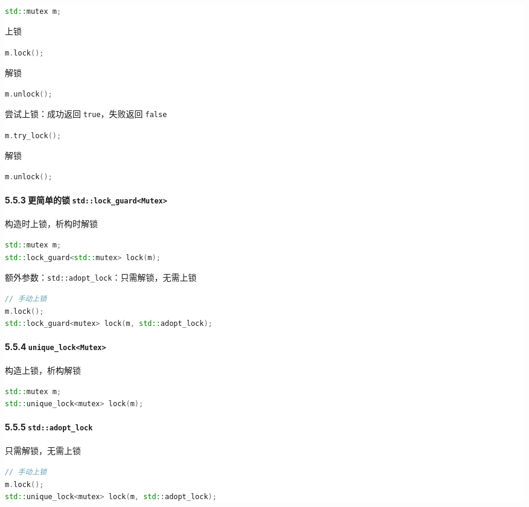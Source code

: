 ```cpp
std::mutex m;
```

上锁

```CPP
m.lock();
```

解锁

```cpp
m.unlock();
```

尝试上锁：成功返回 `true`，失败返回 `false`

```cpp
m.try_lock();
```

解锁

```cpp
m.unlock();
```

#### 5.5.3 更简单的锁 `std::lock_guard<Mutex>`

构造时上锁，析构时解锁

```CPP
std::mutex m;
std::lock_guard<std::mutex> lock(m);
```

额外参数：`std::adopt_lock`：只需解锁，无需上锁

```CPP
// 手动上锁
m.lock();
std::lock_guard<mutex> lock(m, std::adopt_lock);
```

#### 5.5.4 `unique_lock<Mutex>`

构造上锁，析构解锁

```CPP
std::mutex m;
std::unique_lock<mutex> lock(m);
```

#### 5.5.5 `std::adopt_lock`

只需解锁，无需上锁

```CPP
// 手动上锁
m.lock();
std::unique_lock<mutex> lock(m, std::adopt_lock);
```
